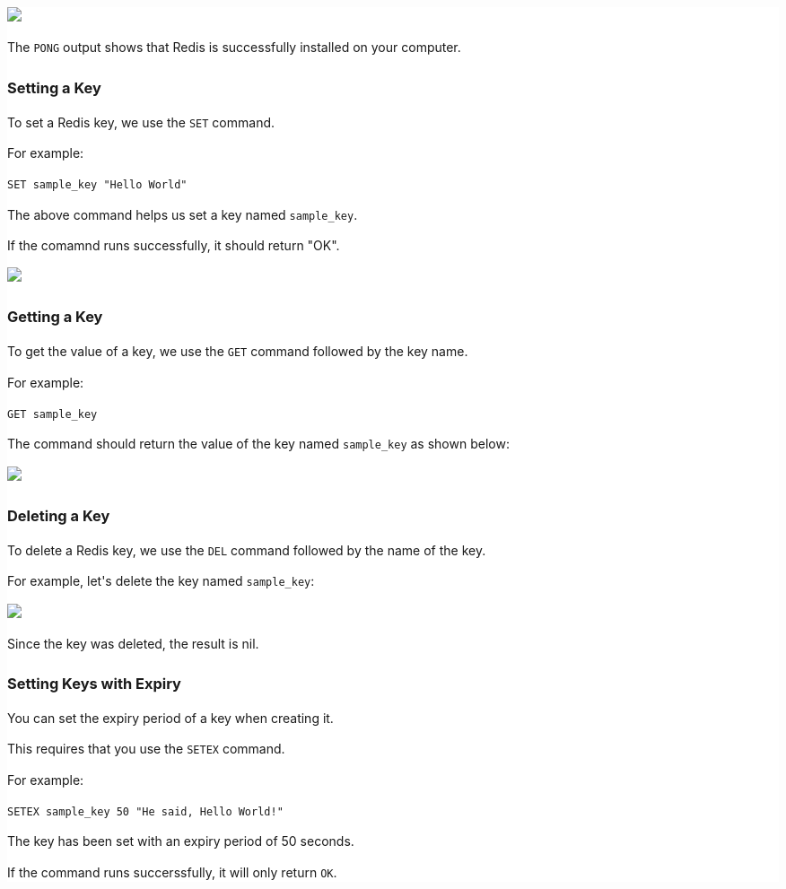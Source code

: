 ![](Capture2.png)

The `PONG` output shows that Redis is successfully installed on your computer. 

### Setting a Key <a name="set"></a>
 
To set a Redis key, we use the `SET` command. 

For example:

```
SET sample_key "Hello World"
```
The above command helps us set a key named `sample_key`. 

If the comamnd runs successfully, it should return "OK".

![](Capture3.png)

### Getting a Key <a name="get"></a>

To get the value of a key, we use the `GET` command followed by the key name. 

For example:

```
GET sample_key
```

The command should return the value of the key named `sample_key` as shown below:

![](Capture4.png)

### Deleting a Key <a name="delete"></a>

To delete a Redis key, we use the `DEL` command followed by the name of the key. 

For example, let's delete the key named `sample_key`:

![](Capture5.png)

Since the key was deleted, the result is nil. 

### Setting Keys with Expiry <a name="expiry"></a>

You can set the expiry period of a key when creating it. 

This requires that you use the `SETEX` command. 

For example:

```
SETEX sample_key 50 "He said, Hello World!"
```

The key has been set with an expiry period of 50 seconds. 

If the command runs succerssfully, it will only return `OK`. 
